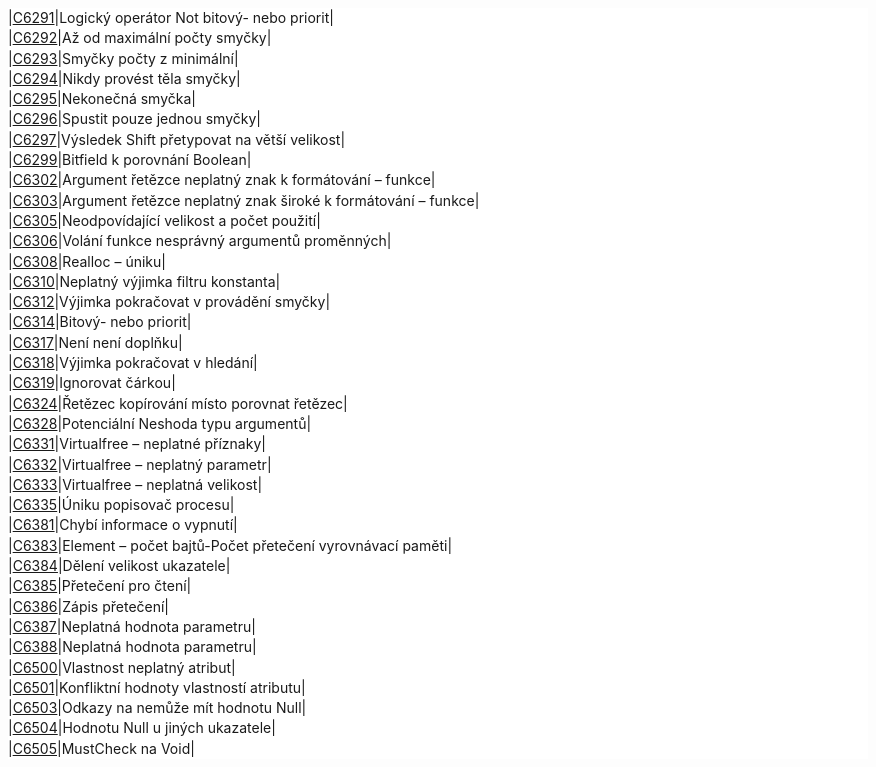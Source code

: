 |[C6291](../code-quality/c6291.md)|Logický operátor Not bitový- nebo priorit|  
|[C6292](../code-quality/c6292.md)|Až od maximální počty smyčky|  
|[C6293](../code-quality/c6293.md)|Smyčky počty z minimální|  
|[C6294](../code-quality/c6294.md)|Nikdy provést těla smyčky|  
|[C6295](../code-quality/c6295.md)|Nekonečná smyčka|  
|[C6296](../code-quality/c6296.md)|Spustit pouze jednou smyčky|  
|[C6297](../code-quality/c6297.md)|Výsledek Shift přetypovat na větší velikost|  
|[C6299](../code-quality/c6299.md)|Bitfield k porovnání Boolean|  
|[C6302](../code-quality/c6302.md)|Argument řetězce neplatný znak k formátování – funkce|  
|[C6303](../code-quality/c6303.md)|Argument řetězce neplatný znak široké k formátování – funkce|  
|[C6305](../code-quality/c6305.md)|Neodpovídající velikost a počet použití|  
|[C6306](../code-quality/c6306.md)|Volání funkce nesprávný argumentů proměnných|  
|[C6308](../code-quality/c6308.md)|Realloc – úniku|  
|[C6310](../code-quality/c6310.md)|Neplatný výjimka filtru konstanta|  
|[C6312](../code-quality/c6312.md)|Výjimka pokračovat v provádění smyčky|  
|[C6314](../code-quality/c6314.md)|Bitový- nebo priorit|  
|[C6317](../code-quality/c6317.md)|Není není doplňku|  
|[C6318](../code-quality/c6318.md)|Výjimka pokračovat v hledání|  
|[C6319](../code-quality/c6319.md)|Ignorovat čárkou|  
|[C6324](../code-quality/c6324.md)|Řetězec kopírování místo porovnat řetězec|  
|[C6328](../code-quality/c6328.md)|Potenciální Neshoda typu argumentů|  
|[C6331](../code-quality/c6331.md)|Virtualfree – neplatné příznaky|  
|[C6332](../code-quality/c6332.md)|Virtualfree – neplatný parametr|  
|[C6333](../code-quality/c6333.md)|Virtualfree – neplatná velikost|  
|[C6335](../code-quality/c6335.md)|Úniku popisovač procesu|  
|[C6381](../code-quality/c6381.md)|Chybí informace o vypnutí|  
|[C6383](../code-quality/c6383.md)|Element – počet bajtů-Počet přetečení vyrovnávací paměti|  
|[C6384](../code-quality/c6384.md)|Dělení velikost ukazatele|  
|[C6385](../code-quality/c6385.md)|Přetečení pro čtení|  
|[C6386](../code-quality/c6386.md)|Zápis přetečení|  
|[C6387](../code-quality/c6387.md)|Neplatná hodnota parametru|  
|[C6388](../code-quality/c6388.md)|Neplatná hodnota parametru|  
|[C6500](../code-quality/c6500.md)|Vlastnost neplatný atribut|  
|[C6501](../code-quality/c6501.md)|Konfliktní hodnoty vlastností atributu|  
|[C6503](../code-quality/c6503.md)|Odkazy na nemůže mít hodnotu Null|  
|[C6504](../code-quality/c6504.md)|Hodnotu Null u jiných ukazatele|  
|[C6505](../code-quality/c6505.md)|MustCheck na Void|  